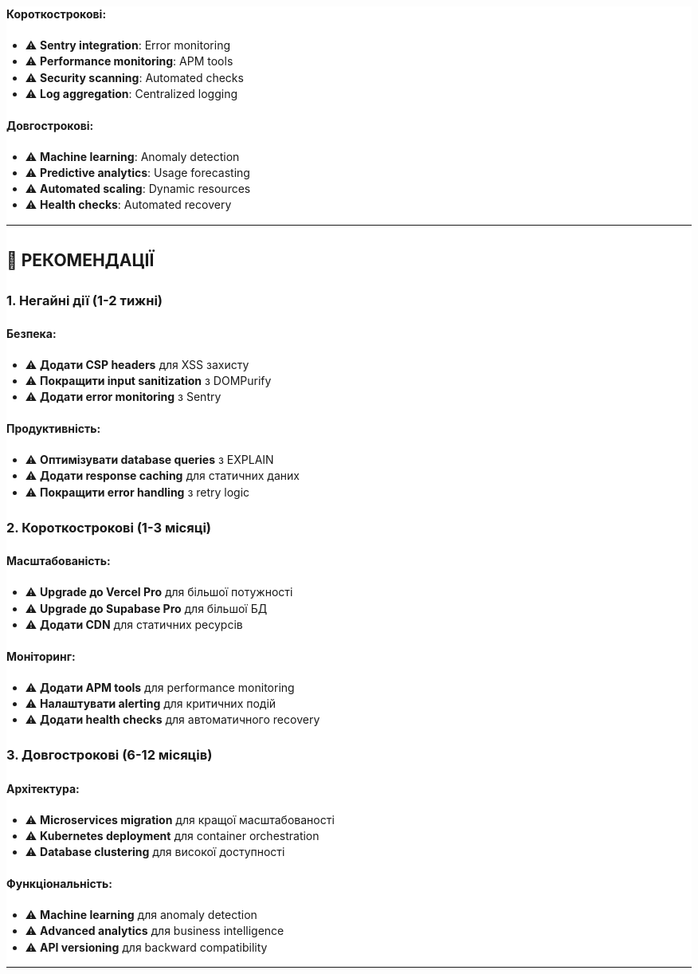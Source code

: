 #### **Короткострокові:**
- ⚠️ **Sentry integration**: Error monitoring
- ⚠️ **Performance monitoring**: APM tools
- ⚠️ **Security scanning**: Automated checks
- ⚠️ **Log aggregation**: Centralized logging

#### **Довгострокові:**
- ⚠️ **Machine learning**: Anomaly detection
- ⚠️ **Predictive analytics**: Usage forecasting
- ⚠️ **Automated scaling**: Dynamic resources
- ⚠️ **Health checks**: Automated recovery

---

## 🚀 РЕКОМЕНДАЦІЇ

### **1. Негайні дії (1-2 тижні)**

#### **Безпека:**
- ⚠️ **Додати CSP headers** для XSS захисту
- ⚠️ **Покращити input sanitization** з DOMPurify
- ⚠️ **Додати error monitoring** з Sentry

#### **Продуктивність:**
- ⚠️ **Оптимізувати database queries** з EXPLAIN
- ⚠️ **Додати response caching** для статичних даних
- ⚠️ **Покращити error handling** з retry logic

### **2. Короткострокові (1-3 місяці)**

#### **Масштабованість:**
- ⚠️ **Upgrade до Vercel Pro** для більшої потужності
- ⚠️ **Upgrade до Supabase Pro** для більшої БД
- ⚠️ **Додати CDN** для статичних ресурсів

#### **Моніторинг:**
- ⚠️ **Додати APM tools** для performance monitoring
- ⚠️ **Налаштувати alerting** для критичних подій
- ⚠️ **Додати health checks** для автоматичного recovery

### **3. Довгострокові (6-12 місяців)**

#### **Архітектура:**
- ⚠️ **Microservices migration** для кращої масштабованості
- ⚠️ **Kubernetes deployment** для container orchestration
- ⚠️ **Database clustering** для високої доступності

#### **Функціональність:**
- ⚠️ **Machine learning** для anomaly detection
- ⚠️ **Advanced analytics** для business intelligence
- ⚠️ **API versioning** для backward compatibility

---